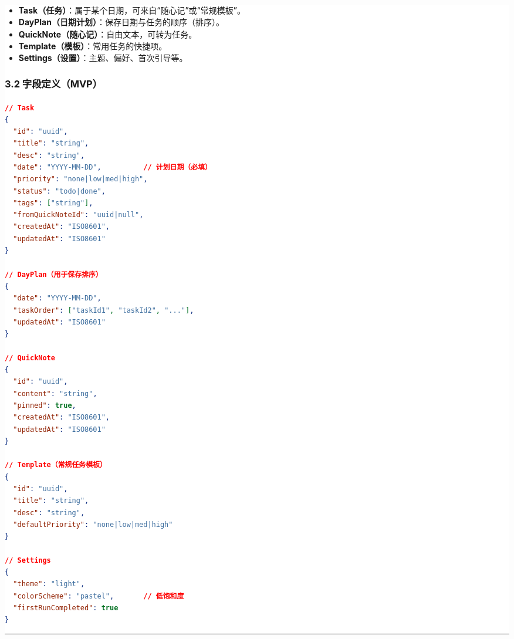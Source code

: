 * **Task（任务）**：属于某个日期，可来自“随心记”或“常规模板”。
* **DayPlan（日期计划）**：保存日期与任务的顺序（排序）。
* **QuickNote（随心记）**：自由文本，可转为任务。
* **Template（模板）**：常用任务的快捷项。
* **Settings（设置）**：主题、偏好、首次引导等。

### 3.2 字段定义（MVP）

```json
// Task
{
  "id": "uuid",
  "title": "string",
  "desc": "string",
  "date": "YYYY-MM-DD",          // 计划日期（必填）
  "priority": "none|low|med|high",
  "status": "todo|done",
  "tags": ["string"],
  "fromQuickNoteId": "uuid|null",
  "createdAt": "ISO8601",
  "updatedAt": "ISO8601"
}

// DayPlan（用于保存排序）
{
  "date": "YYYY-MM-DD",
  "taskOrder": ["taskId1", "taskId2", "..."],
  "updatedAt": "ISO8601"
}

// QuickNote
{
  "id": "uuid",
  "content": "string",
  "pinned": true,
  "createdAt": "ISO8601",
  "updatedAt": "ISO8601"
}

// Template（常规任务模板）
{
  "id": "uuid",
  "title": "string",
  "desc": "string",
  "defaultPriority": "none|low|med|high"
}

// Settings
{
  "theme": "light",
  "colorScheme": "pastel",       // 低饱和度
  "firstRunCompleted": true
}
```

---